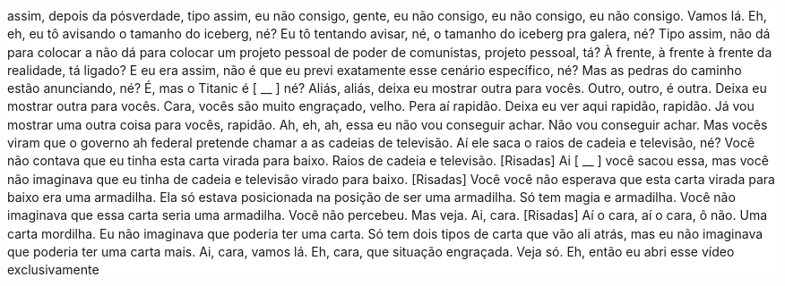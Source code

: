 assim, depois da pósverdade, tipo assim,
eu não consigo, gente, eu não consigo,
eu não consigo, eu não consigo. Vamos
lá.
Eh,
eh,
eu tô avisando o tamanho do iceberg, né?
Eu tô tentando avisar, né, o tamanho do
iceberg pra galera, né? Tipo assim, não
dá para colocar
a
não dá para colocar um projeto pessoal
de poder de comunistas, projeto pessoal,
tá?
À frente, à frente
à frente da realidade, tá ligado? E eu
era assim, não é que eu previ exatamente
esse cenário específico, né? Mas as
pedras do caminho estão anunciando,
né? É, mas o Titanic é [ __ ] né? Aliás,
aliás, deixa eu mostrar outra para
vocês. Outro, outro, é outra. Deixa eu
mostrar outra para vocês.
Cara,
vocês são muito engraçado, velho.
Pera aí rapidão.
Deixa eu ver aqui rapidão, rapidão. Já
vou mostrar uma outra coisa para vocês,
rapidão.
Ah,
eh,
ah, essa eu não vou conseguir achar. Não
vou conseguir achar. Mas vocês viram que
o governo
ah federal pretende chamar
a as cadeias de televisão.
Aí ele saca o raios de cadeia e
televisão,
né? Você não contava que eu tinha esta
carta virada para baixo. Raios de cadeia
e televisão.
[Risadas]
Ai [ __ ]
você sacou essa, mas você não imaginava
que eu tinha
de cadeia e televisão virado para baixo.
[Risadas]
Você você não esperava que esta carta
virada para baixo era uma armadilha. Ela
só estava posicionada na posição de ser
uma armadilha. Só tem magia e armadilha.
Você não imaginava que essa carta seria
uma armadilha. Você não percebeu.
Mas veja.
Ai, cara.
[Risadas]
Aí o cara, aí o cara, ô não. Uma carta
mordilha. Eu não imaginava que poderia
ter uma carta. Só tem dois tipos de
carta que vão ali atrás, mas eu não
imaginava que poderia ter uma carta
mais. Ai, cara, vamos lá. Eh, cara, que
situação engraçada. Veja só. Eh,
então eu abri esse vídeo exclusivamente